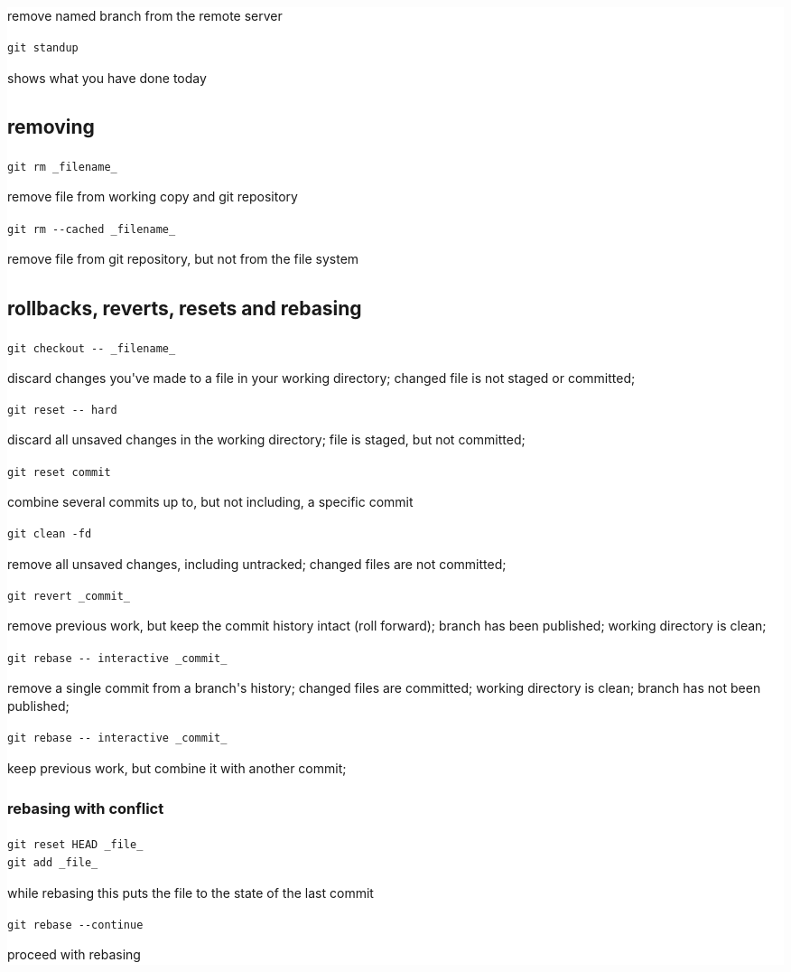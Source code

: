 remove named branch from the remote server

	git standup

shows what you have done today

## removing

	git rm _filename_

remove file from working copy and git repository

	git rm --cached _filename_

remove file from git repository, but not from the file system

## rollbacks, reverts, resets and rebasing

	git checkout -- _filename_

discard changes you've made to a file in your working directory; changed file is not staged or committed;

	git reset -- hard

discard all unsaved changes in the working directory;
file is staged, but not committed;

	git reset commit

combine several commits up to, but not including, a specific commit

	git clean -fd

remove all unsaved changes, including untracked; changed files are not committed;

	git revert _commit_

remove previous work, but keep the commit history intact (roll forward); branch has been published; working directory is clean;

	git rebase -- interactive _commit_

remove a single commit from a branch's history; changed files are committed; working directory is clean; branch has not been published;

	git rebase -- interactive _commit_

keep previous work, but combine it with another commit;


### rebasing with conflict

	git reset HEAD _file_
	git add _file_

while rebasing this puts the file to the state of the last commit

	git rebase --continue

proceed with rebasing
